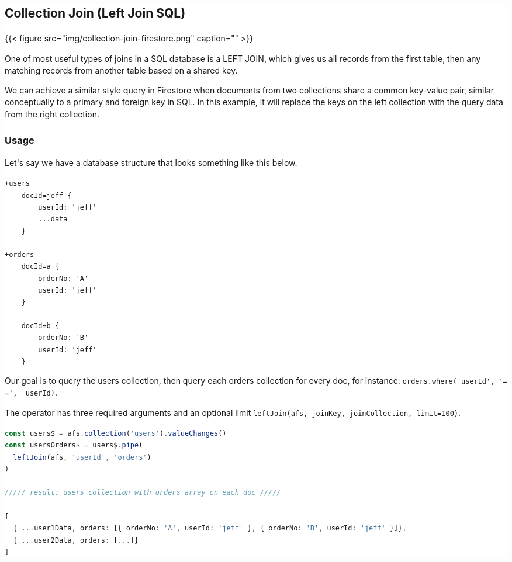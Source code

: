 ## Collection Join (Left Join SQL)

{{< figure src="img/collection-join-firestore.png" caption="" >}}

One of most useful types of joins in a SQL database is a [LEFT JOIN](https://www.w3schools.com/sql/sql_join_left.asp), which gives us all records from the first table, then any matching records from another table based on a shared key.  

We can achieve a similar style query in Firestore when documents from two collections share a common key-value pair, similar conceptually to a primary and foreign key in SQL. In this example, it will replace the keys on the left collection with the query data from the right collection. 

### Usage

Let's say we have a database structure that looks something like this below.
```
+users
    docId=jeff {
        userId: 'jeff'
        ...data
    }

+orders
    docId=a {
        orderNo: 'A'
        userId: 'jeff'
    }

    docId=b {
        orderNo: 'B'
        userId: 'jeff'
    }

```

Our goal is to query the users collection, then query each orders collection for every doc, for instance: `orders.where('userId', '==',  userId)`. 

The operator has three required arguments and an optional limit `leftJoin(afs, joinKey, joinCollection, limit=100)`. 


```typescript
const users$ = afs.collection('users').valueChanges()
const usersOrders$ = users$.pipe( 
  leftJoin(afs, 'userId', 'orders') 
)

///// result: users collection with orders array on each doc ///// 

[
  { ...user1Data, orders: [{ orderNo: 'A', userId: 'jeff' }, { orderNo: 'B', userId: 'jeff' }]},
  { ...user2Data, orders: [...]}
]
```
